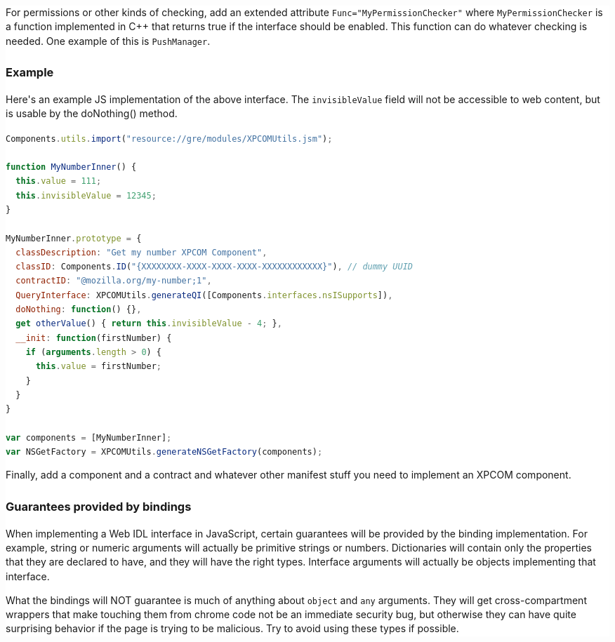 For permissions or other kinds of checking, add an extended attribute
`Func="MyPermissionChecker"` where `MyPermissionChecker` is a
function implemented in C++ that returns true if the interface should be
enabled. This function can do whatever checking is needed. One example
of this is `PushManager`.

### Example

Here's an example JS implementation of the above interface. The
`invisibleValue` field will not be accessible to web content, but is
usable by the doNothing() method.

``` js
Components.utils.import("resource://gre/modules/XPCOMUtils.jsm");

function MyNumberInner() {
  this.value = 111;
  this.invisibleValue = 12345;
}

MyNumberInner.prototype = {
  classDescription: "Get my number XPCOM Component",
  classID: Components.ID("{XXXXXXXX-XXXX-XXXX-XXXX-XXXXXXXXXXXX}"), // dummy UUID
  contractID: "@mozilla.org/my-number;1",
  QueryInterface: XPCOMUtils.generateQI([Components.interfaces.nsISupports]),
  doNothing: function() {},
  get otherValue() { return this.invisibleValue - 4; },
  __init: function(firstNumber) {
    if (arguments.length > 0) {
      this.value = firstNumber;
    }
  }
}

var components = [MyNumberInner];
var NSGetFactory = XPCOMUtils.generateNSGetFactory(components);
```

Finally, add a component and a contract and whatever other manifest
stuff you need to implement an XPCOM component.

### Guarantees provided by bindings

When implementing a Web IDL interface in JavaScript, certain guarantees
will be provided by the binding implementation. For example, string or
numeric arguments will actually be primitive strings or numbers.
Dictionaries will contain only the properties that they are declared to
have, and they will have the right types. Interface arguments will
actually be objects implementing that interface.

What the bindings will NOT guarantee is much of anything about
`object` and `any` arguments. They will get cross-compartment
wrappers that make touching them from chrome code not be an immediate
security bug, but otherwise they can have quite surprising behavior if
the page is trying to be malicious. Try to avoid using these types if
possible.
